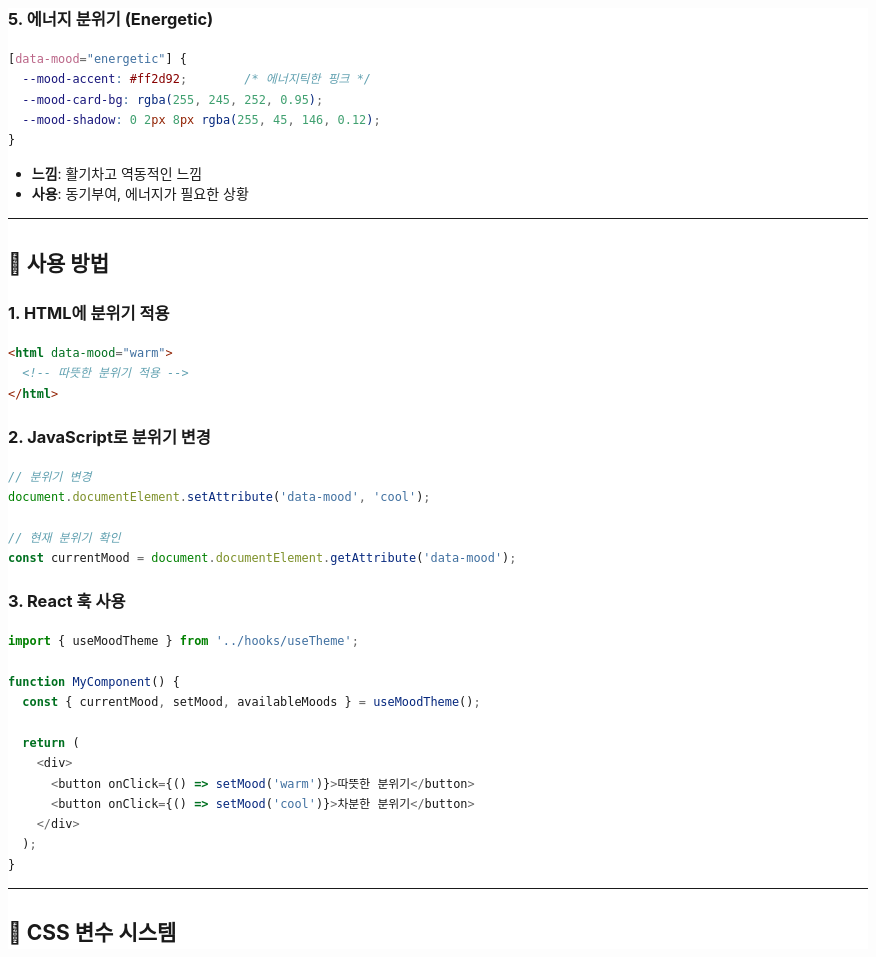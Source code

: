 ### 5. 에너지 분위기 (Energetic)
```css
[data-mood="energetic"] {
  --mood-accent: #ff2d92;        /* 에너지틱한 핑크 */
  --mood-card-bg: rgba(255, 245, 252, 0.95);
  --mood-shadow: 0 2px 8px rgba(255, 45, 146, 0.12);
}
```
- **느낌**: 활기차고 역동적인 느낌
- **사용**: 동기부여, 에너지가 필요한 상황

---

## 🔧 사용 방법

### 1. HTML에 분위기 적용
```html
<html data-mood="warm">
  <!-- 따뜻한 분위기 적용 -->
</html>
```

### 2. JavaScript로 분위기 변경
```javascript
// 분위기 변경
document.documentElement.setAttribute('data-mood', 'cool');

// 현재 분위기 확인
const currentMood = document.documentElement.getAttribute('data-mood');
```

### 3. React 훅 사용
```javascript
import { useMoodTheme } from '../hooks/useTheme';

function MyComponent() {
  const { currentMood, setMood, availableMoods } = useMoodTheme();
  
  return (
    <div>
      <button onClick={() => setMood('warm')}>따뜻한 분위기</button>
      <button onClick={() => setMood('cool')}>차분한 분위기</button>
    </div>
  );
}
```

---

## 🎨 CSS 변수 시스템
